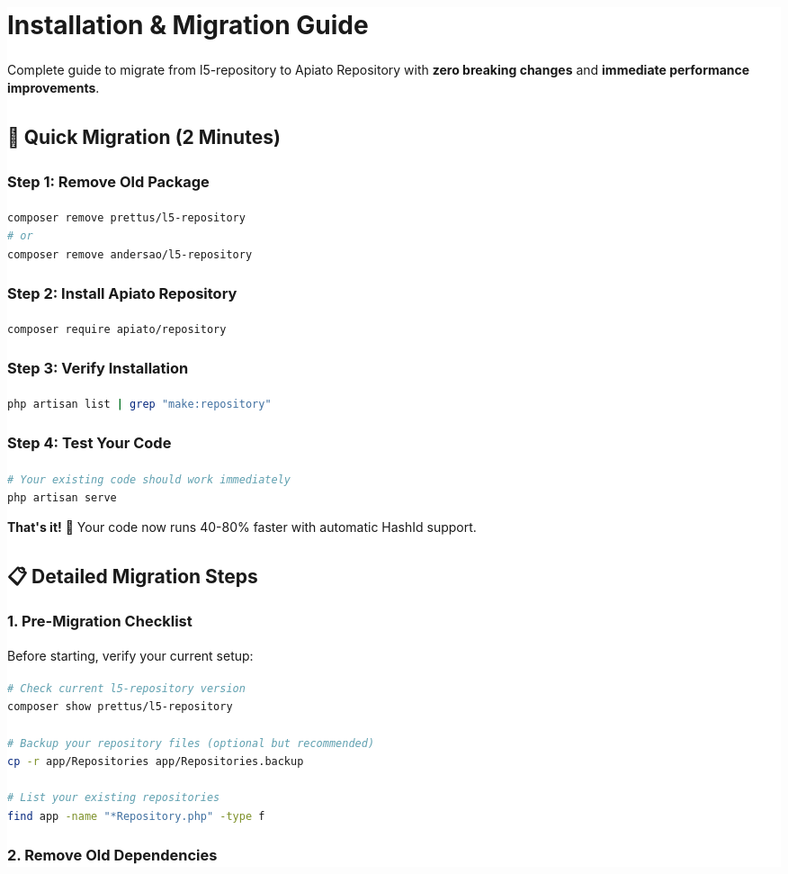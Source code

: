 # Installation & Migration Guide

Complete guide to migrate from l5-repository to Apiato Repository with **zero breaking changes** and **immediate performance improvements**.

## 🚀 Quick Migration (2 Minutes)

### Step 1: Remove Old Package
```bash
composer remove prettus/l5-repository
# or
composer remove andersao/l5-repository
```

### Step 2: Install Apiato Repository
```bash
composer require apiato/repository
```

### Step 3: Verify Installation
```bash
php artisan list | grep "make:repository"
```

### Step 4: Test Your Code
```bash
# Your existing code should work immediately
php artisan serve
```

**That's it!** 🎉 Your code now runs 40-80% faster with automatic HashId support.

## 📋 Detailed Migration Steps

### 1. Pre-Migration Checklist

Before starting, verify your current setup:

```bash
# Check current l5-repository version
composer show prettus/l5-repository

# Backup your repository files (optional but recommended)
cp -r app/Repositories app/Repositories.backup

# List your existing repositories
find app -name "*Repository.php" -type f
```

### 2. Remove Old Dependencies
